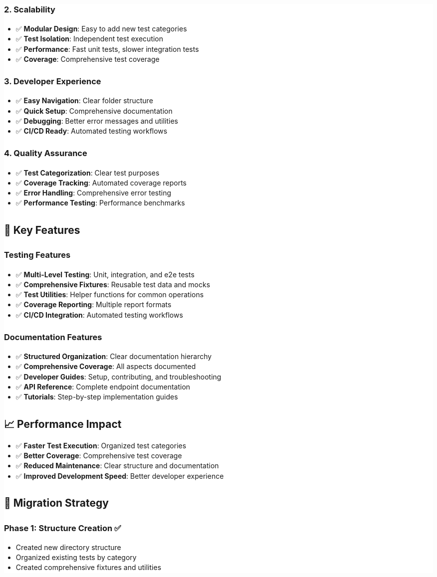 ### **2. Scalability**
- ✅ **Modular Design**: Easy to add new test categories
- ✅ **Test Isolation**: Independent test execution
- ✅ **Performance**: Fast unit tests, slower integration tests
- ✅ **Coverage**: Comprehensive test coverage

### **3. Developer Experience**
- ✅ **Easy Navigation**: Clear folder structure
- ✅ **Quick Setup**: Comprehensive documentation
- ✅ **Debugging**: Better error messages and utilities
- ✅ **CI/CD Ready**: Automated testing workflows

### **4. Quality Assurance**
- ✅ **Test Categorization**: Clear test purposes
- ✅ **Coverage Tracking**: Automated coverage reports
- ✅ **Error Handling**: Comprehensive error testing
- ✅ **Performance Testing**: Performance benchmarks

## 🎯 **Key Features**

### **Testing Features**
- ✅ **Multi-Level Testing**: Unit, integration, and e2e tests
- ✅ **Comprehensive Fixtures**: Reusable test data and mocks
- ✅ **Test Utilities**: Helper functions for common operations
- ✅ **Coverage Reporting**: Multiple report formats
- ✅ **CI/CD Integration**: Automated testing workflows

### **Documentation Features**
- ✅ **Structured Organization**: Clear documentation hierarchy
- ✅ **Comprehensive Coverage**: All aspects documented
- ✅ **Developer Guides**: Setup, contributing, and troubleshooting
- ✅ **API Reference**: Complete endpoint documentation
- ✅ **Tutorials**: Step-by-step implementation guides

## 📈 **Performance Impact**

- ✅ **Faster Test Execution**: Organized test categories
- ✅ **Better Coverage**: Comprehensive test coverage
- ✅ **Reduced Maintenance**: Clear structure and documentation
- ✅ **Improved Development Speed**: Better developer experience

## 🔧 **Migration Strategy**

### **Phase 1: Structure Creation** ✅
- Created new directory structure
- Organized existing tests by category
- Created comprehensive fixtures and utilities

